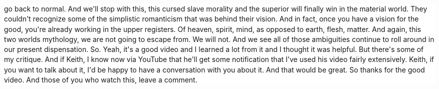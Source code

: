 go back to normal. And we'll stop with this, this cursed slave morality and the superior will finally win in the material world. They couldn't recognize some of the simplistic romanticism that was behind their vision. And in fact, once you have a vision for the good, you're already working in the upper registers. Of heaven, spirit, mind, as opposed to earth, flesh, matter. And again, this two worlds mythology, we are not going to escape from. We will not. And we see all of those ambiguities continue to roll around in our present dispensation. So. Yeah, it's a good video and I learned a lot from it and I thought it was helpful. But there's some of my critique. And if Keith, I know now via YouTube that he'll get some notification that I've used his video fairly extensively. Keith, if you want to talk about it, I'd be happy to have a conversation with you about it. And that would be great. So thanks for the good video. And those of you who watch this, leave a comment.